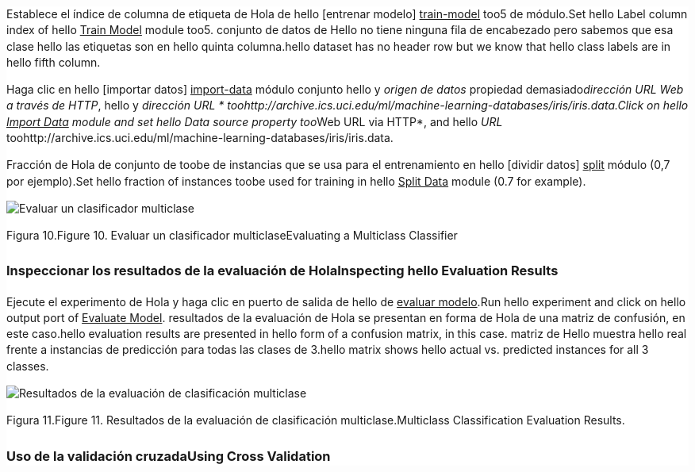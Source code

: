 <span data-ttu-id="d5581-252">Establece el índice de columna de etiqueta de Hola de hello [entrenar modelo] [ train-model] too5 de módulo.</span><span class="sxs-lookup"><span data-stu-id="d5581-252">Set hello Label column index of hello [Train Model][train-model] module too5.</span></span> <span data-ttu-id="d5581-253">conjunto de datos de Hello no tiene ninguna fila de encabezado pero sabemos que esa clase hello las etiquetas son en hello quinta columna.</span><span class="sxs-lookup"><span data-stu-id="d5581-253">hello dataset has no header row but we know that hello class labels are in hello fifth column.</span></span>

<span data-ttu-id="d5581-254">Haga clic en hello [importar datos] [ import-data] módulo conjunto hello y *origen de datos* propiedad demasiado*dirección URL Web a través de HTTP*, hello y *dirección URL * toohttp://archive.ics.uci.edu/ml/machine-learning-databases/iris/iris.data.</span><span class="sxs-lookup"><span data-stu-id="d5581-254">Click on hello [Import Data][import-data] module and set hello *Data source* property too*Web URL via HTTP*, and hello *URL* toohttp://archive.ics.uci.edu/ml/machine-learning-databases/iris/iris.data.</span></span>

<span data-ttu-id="d5581-255">Fracción de Hola de conjunto de toobe de instancias que se usa para el entrenamiento en hello [dividir datos] [ split] módulo (0,7 por ejemplo).</span><span class="sxs-lookup"><span data-stu-id="d5581-255">Set hello fraction of instances toobe used for training in hello [Split Data][split] module (0.7 for example).</span></span>

![Evaluar un clasificador multiclase](media/machine-learning-evaluate-model-performance/10.png)

<span data-ttu-id="d5581-257">Figura 10.</span><span class="sxs-lookup"><span data-stu-id="d5581-257">Figure 10.</span></span> <span data-ttu-id="d5581-258">Evaluar un clasificador multiclase</span><span class="sxs-lookup"><span data-stu-id="d5581-258">Evaluating a Multiclass Classifier</span></span>

### <a name="inspecting-hello-evaluation-results"></a><span data-ttu-id="d5581-259">Inspeccionar los resultados de la evaluación de Hola</span><span class="sxs-lookup"><span data-stu-id="d5581-259">Inspecting hello Evaluation Results</span></span>
<span data-ttu-id="d5581-260">Ejecute el experimento de Hola y haga clic en puerto de salida de hello de [evaluar modelo][evaluate-model].</span><span class="sxs-lookup"><span data-stu-id="d5581-260">Run hello experiment and click on hello output port of [Evaluate Model][evaluate-model].</span></span> <span data-ttu-id="d5581-261">resultados de la evaluación de Hola se presentan en forma de Hola de una matriz de confusión, en este caso.</span><span class="sxs-lookup"><span data-stu-id="d5581-261">hello evaluation results are presented in hello form of a confusion matrix, in this case.</span></span> <span data-ttu-id="d5581-262">matriz de Hello muestra hello real frente a instancias de predicción para todas las clases de 3.</span><span class="sxs-lookup"><span data-stu-id="d5581-262">hello matrix shows hello actual vs. predicted instances for all 3 classes.</span></span>

![Resultados de la evaluación de clasificación multiclase](media/machine-learning-evaluate-model-performance/11.png)

<span data-ttu-id="d5581-264">Figura 11.</span><span class="sxs-lookup"><span data-stu-id="d5581-264">Figure 11.</span></span> <span data-ttu-id="d5581-265">Resultados de la evaluación de clasificación multiclase.</span><span class="sxs-lookup"><span data-stu-id="d5581-265">Multiclass Classification Evaluation Results.</span></span>

### <a name="using-cross-validation"></a><span data-ttu-id="d5581-266">Uso de la validación cruzada</span><span class="sxs-lookup"><span data-stu-id="d5581-266">Using Cross Validation</span></span>

[cross-validate-model]: https://msdn.microsoft.com/library/azure/75fb875d-6b86-4d46-8bcc-74261ade5826/
[evaluate-model]: https://msdn.microsoft.com/library/azure/927d65ac-3b50-4694-9903-20f6c1672089/
[linear-regression]: https://msdn.microsoft.com/library/azure/31960a6f-789b-4cf7-88d6-2e1152c0bd1a/
[multiclass-decision-forest]: https://msdn.microsoft.com/library/azure/5e70108d-2e44-45d9-86e8-94f37c68fe86/
[import-data]: https://msdn.microsoft.com/library/azure/4e1b0fe6-aded-4b3f-a36f-39b8862b9004/
[score-model]: https://msdn.microsoft.com/library/azure/401b4f92-e724-4d5a-be81-d5b0ff9bdb33/
[split]: https://msdn.microsoft.com/library/azure/70530644-c97a-4ab6-85f7-88bf30a8be5f/
[train-model]: https://msdn.microsoft.com/library/azure/5cc7053e-aa30-450d-96c0-dae4be720977/
[two-class-logistic-regression]: https://msdn.microsoft.com/library/azure/b0fd7660-eeed-43c5-9487-20d9cc79ed5d/